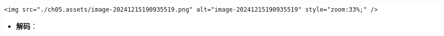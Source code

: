     <img src="./ch05.assets/image-20241215190935519.png" alt="image-20241215190935519" style="zoom:33%;" />

- **解码**：
